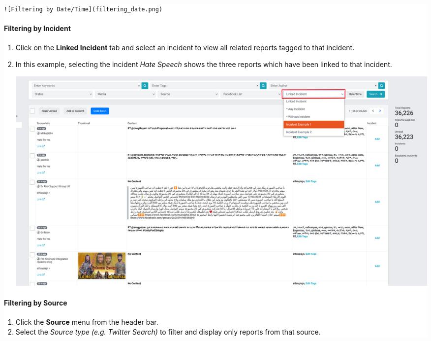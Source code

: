     ![Filtering by Date/Time](filtering_date.png)

#### Filtering by Incident

1.  Click on the **Linked Incident** tab and select an incident to view all related reports tagged to that incident.
2.  In this example, selecting the incident *Hate Speech* shows the three reports which have been linked to that incident.

    ![Filtering by Incidence](filtering_incident.png)

#### Filtering by Source

1.  Click the **Source** menu from the header bar.
2.  Select the *Source type (e.g. Twitter Search)* to filter and display only reports from that source.
